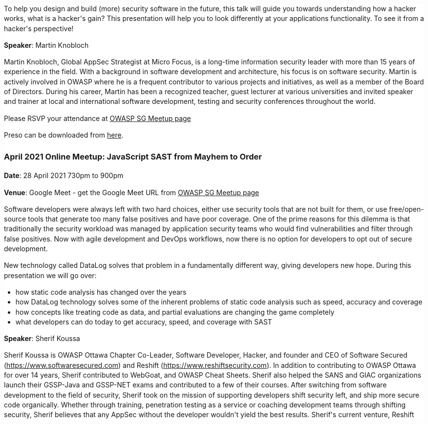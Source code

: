 To help you design and build (more) security software in the future,
this talk will guide you towards understanding how a hacker works, what
is a hacker's gain? This presentation will help you to look differently
at your applications functionality. To see it from a hacker's
perspective!

**Speaker**: Martin Knobloch

Martin Knobloch, Global AppSec Strategist at Micro Focus, is a long-time
information security leader with more than 15 years of experience in the
field. With a background in software development and architecture, his
focus is on software security. Martin is actively involved in OWASP
where he is a frequent contributor to various projects and initiatives,
as well as a member of the Board of Directors. During his career, Martin
has been a recognized teacher, guest lecturer at various universities
and invited speaker and trainer at local and international software
development, testing and security conferences throughout the world.

Please RSVP your attendance at [OWASP SG Meetup
page](https://www.meetup.com/singapore-owasp-meetup-group/events/278541565/)

Preso can be downloaded from
[here](assets/presos/Security-awareness_hacker-mindset_20210624.pdf).

### April 2021 Online Meetup: JavaScript SAST from Mayhem to Order

**Date**: 28 April 2021 730pm to 900pm

**Venue**: Google Meet - get the Google Meet URL from [OWASP SG Meetup
page](https://www.meetup.com/singapore-owasp-meetup-group/events/277604330/)

Software developers were always left with two hard choices, either use
security tools that are not built for them, or use free/open-source
tools that generate too many false positives and have poor coverage. One
of the prime reasons for this dilemma is that traditionally the security
workload was managed by application security teams who would find
vulnerabilities and filter through false positives. Now with agile
development and DevOps workflows, now there is no option for developers
to opt out of secure development.

New technology called DataLog solves that problem in a fundamentally
different way, giving developers new hope. During this presentation we
will go over:

- how static code analysis has changed over the years
- how DataLog technology solves some of the inherent problems of static
  code analysis such as speed, accuracy and coverage
- how concepts like treating code as data, and partial evaluations are
  changing the game completely
- what developers can do today to get accuracy, speed, and coverage with
  SAST

**Speaker**: Sherif Koussa

Sherif Koussa is OWASP Ottawa Chapter Co-Leader, Software Developer,
Hacker, and founder and CEO of Software Secured
(https://www.softwaresecured.com) and Reshift
(https://www.reshiftsecurity.com). In addition to contributing to OWASP
Ottawa for over 14 years, Sherif contributed to WebGoat, and OWASP Cheat
Sheets. Sherif also helped the SANS and GIAC organizations launch their
GSSP-Java and GSSP-NET exams and contributed to a few of their courses.
After switching from software development to the field of security,
Sherif took on the mission of supporting developers shift security left,
and ship more secure code organically. Whether through training,
penetration testing as a service or coaching development teams through
shifting security, Sherif believes that any AppSec without the developer
wouldn't yield the best results. Sherif's current venture, Reshift